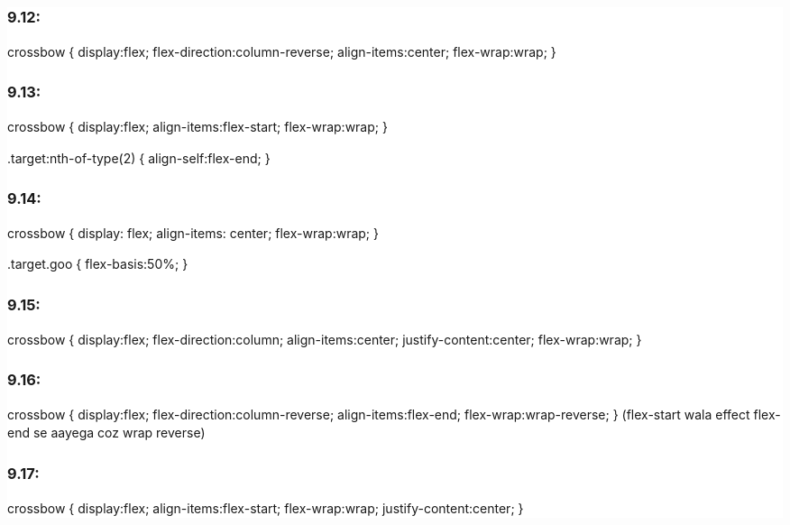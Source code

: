 ### 9.12:
crossbow {
  display:flex;
  flex-direction:column-reverse;
  align-items:center;
  flex-wrap:wrap;
}

### 9.13:
crossbow {
  display:flex;
  align-items:flex-start;
  flex-wrap:wrap;
}

.target:nth-of-type(2) {
  align-self:flex-end;
}

### 9.14:
crossbow {
  display: flex;
  align-items: center;
  flex-wrap:wrap;
}

.target.goo {
  flex-basis:50%;
}

### 9.15:
crossbow {
  display:flex;
  flex-direction:column;
  align-items:center;
  justify-content:center;
  flex-wrap:wrap;
}

### 9.16:
crossbow {
  display:flex;
  flex-direction:column-reverse;
  align-items:flex-end;
  flex-wrap:wrap-reverse;
}
(flex-start wala effect flex-end se aayega coz wrap reverse)

### 9.17:
crossbow {
  display:flex;
  align-items:flex-start;
  flex-wrap:wrap;
  justify-content:center;
}
